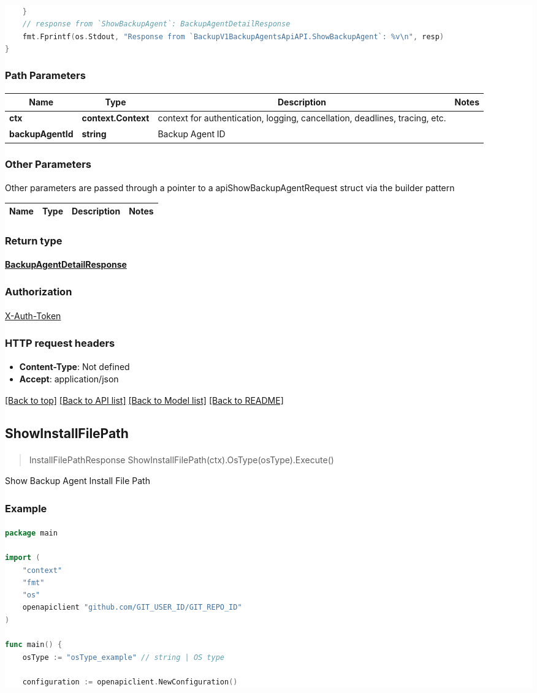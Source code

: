 ```go
	}
	// response from `ShowBackupAgent`: BackupAgentDetailResponse
	fmt.Fprintf(os.Stdout, "Response from `BackupV1BackupAgentsApiAPI.ShowBackupAgent`: %v\n", resp)
}
```

### Path Parameters


Name | Type | Description  | Notes
------------- | ------------- | ------------- | -------------
**ctx** | **context.Context** | context for authentication, logging, cancellation, deadlines, tracing, etc.
**backupAgentId** | **string** | Backup Agent ID | 

### Other Parameters

Other parameters are passed through a pointer to a apiShowBackupAgentRequest struct via the builder pattern


Name | Type | Description  | Notes
------------- | ------------- | ------------- | -------------


### Return type

[**BackupAgentDetailResponse**](BackupAgentDetailResponse.md)

### Authorization

[X-Auth-Token](../README.md#X-Auth-Token)

### HTTP request headers

- **Content-Type**: Not defined
- **Accept**: application/json

[[Back to top]](#) [[Back to API list]](../README.md#documentation-for-api-endpoints)
[[Back to Model list]](../README.md#documentation-for-models)
[[Back to README]](../README.md)


## ShowInstallFilePath

> InstallFilePathResponse ShowInstallFilePath(ctx).OsType(osType).Execute()

Show Backup Agent Install File Path



### Example

```go
package main

import (
	"context"
	"fmt"
	"os"
	openapiclient "github.com/GIT_USER_ID/GIT_REPO_ID"
)

func main() {
	osType := "osType_example" // string | OS type

	configuration := openapiclient.NewConfiguration()
```